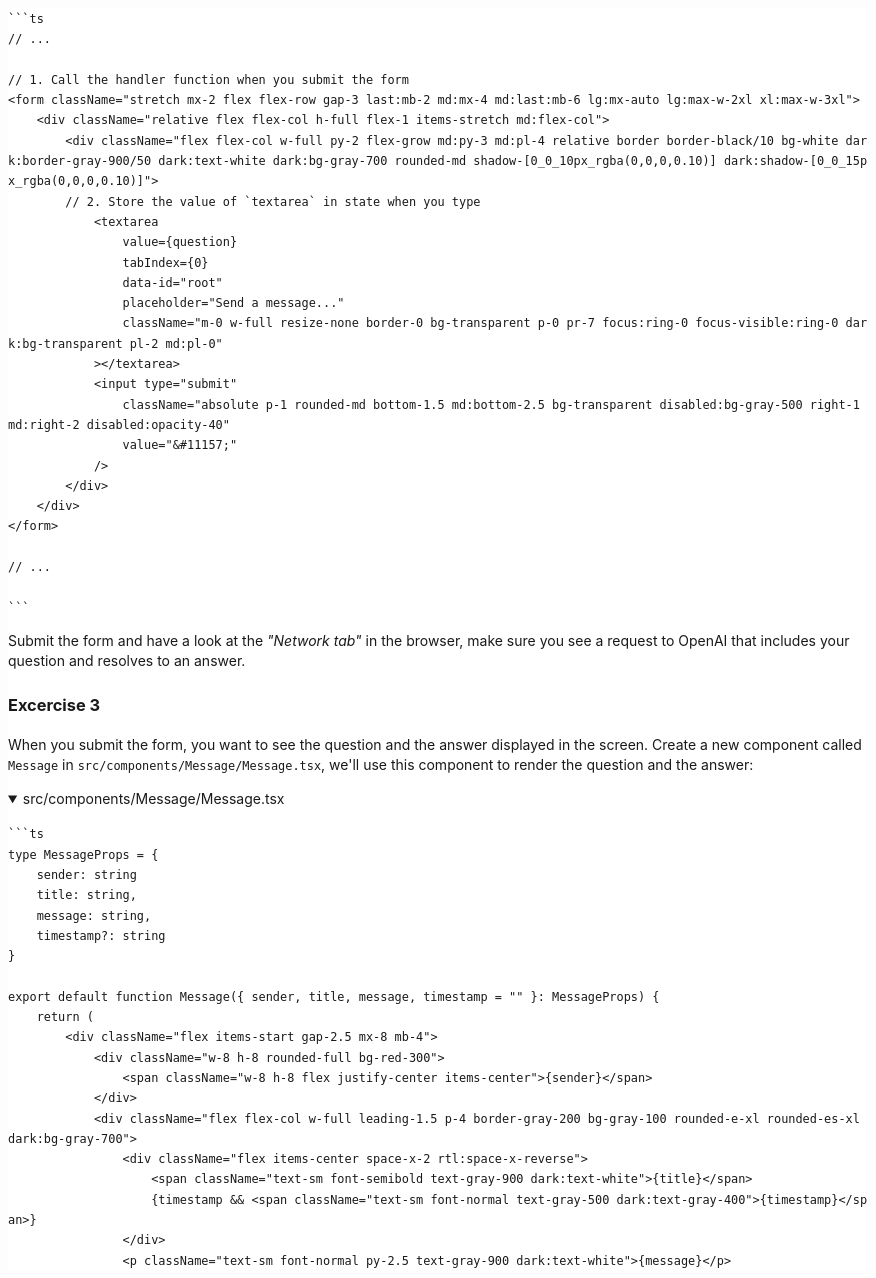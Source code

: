     ```ts
    // ...

    // 1. Call the handler function when you submit the form
    <form className="stretch mx-2 flex flex-row gap-3 last:mb-2 md:mx-4 md:last:mb-6 lg:mx-auto lg:max-w-2xl xl:max-w-3xl">
        <div className="relative flex flex-col h-full flex-1 items-stretch md:flex-col">
            <div className="flex flex-col w-full py-2 flex-grow md:py-3 md:pl-4 relative border border-black/10 bg-white dark:border-gray-900/50 dark:text-white dark:bg-gray-700 rounded-md shadow-[0_0_10px_rgba(0,0,0,0.10)] dark:shadow-[0_0_15px_rgba(0,0,0,0.10)]">
            // 2. Store the value of `textarea` in state when you type
                <textarea
                    value={question}
                    tabIndex={0}
                    data-id="root"
                    placeholder="Send a message..."
                    className="m-0 w-full resize-none border-0 bg-transparent p-0 pr-7 focus:ring-0 focus-visible:ring-0 dark:bg-transparent pl-2 md:pl-0"
                ></textarea>
                <input type="submit"
                    className="absolute p-1 rounded-md bottom-1.5 md:bottom-2.5 bg-transparent disabled:bg-gray-500 right-1 md:right-2 disabled:opacity-40"
                    value="&#11157;"
                />
            </div>
        </div>
    </form>

    // ...

    ```
</details>

Submit the form and have a look at the *"Network tab"* in the browser, make sure you see a request to OpenAI that includes your question and resolves to an answer.

### Excercise 3

When you submit the form, you want to see the question and the answer displayed in the screen. Create a new component called `Message` in `src/components/Message/Message.tsx`, we'll use this component to render the question and the answer:

<details open>
    <summary>src/components/Message/Message.tsx</summary>

    ```ts
    type MessageProps = {
        sender: string
        title: string,
        message: string,
        timestamp?: string
    }

    export default function Message({ sender, title, message, timestamp = "" }: MessageProps) {
        return (
            <div className="flex items-start gap-2.5 mx-8 mb-4">
                <div className="w-8 h-8 rounded-full bg-red-300">
                    <span className="w-8 h-8 flex justify-center items-center">{sender}</span>
                </div>
                <div className="flex flex-col w-full leading-1.5 p-4 border-gray-200 bg-gray-100 rounded-e-xl rounded-es-xl dark:bg-gray-700">
                    <div className="flex items-center space-x-2 rtl:space-x-reverse">
                        <span className="text-sm font-semibold text-gray-900 dark:text-white">{title}</span>
                        {timestamp && <span className="text-sm font-normal text-gray-500 dark:text-gray-400">{timestamp}</span>}
                    </div>
                    <p className="text-sm font-normal py-2.5 text-gray-900 dark:text-white">{message}</p>